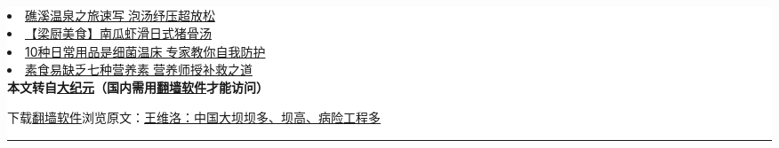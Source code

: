 <li><a href="https://github.com/1992513/djy/blob/master/gb/25/7/20/n14556149.md#1">礁溪温泉之旅速写 泡汤纾压超放松</a></li>
<li><a href="https://github.com/1992513/djy/blob/master/gb/25/7/19/n14555278.md#1">【梁厨美食】南瓜虾滑日式猪骨汤</a></li>
<li><a href="https://github.com/1992513/djy/blob/master/gb/25/7/21/n14556843.md#1">10种日常用品是细菌温床 专家教你自我防护</a></li>
<li><a href="https://github.com/1992513/djy/blob/master/gb/25/7/13/n14550375.md#1">素食易缺乏七种营养素 营养师授补救之道</a></li>
<strong>本文转自<a href="https://www.epochtimes.com">大纪元</a>（国内需用<a href="https://github.com/1992513/www/blob/master/README.md#8">翻墙软件</a>才能访问）</strong><p>下载<a href="https://github.com/1992513/www/blob/master/README.md#8">翻墙软件</a>浏览原文：<a href="https://www.epochtimes.com/gb/25/5/7/n14501811.htm">王维洛：中国大坝坝多、坝高、病险工程多</a></p><hr>